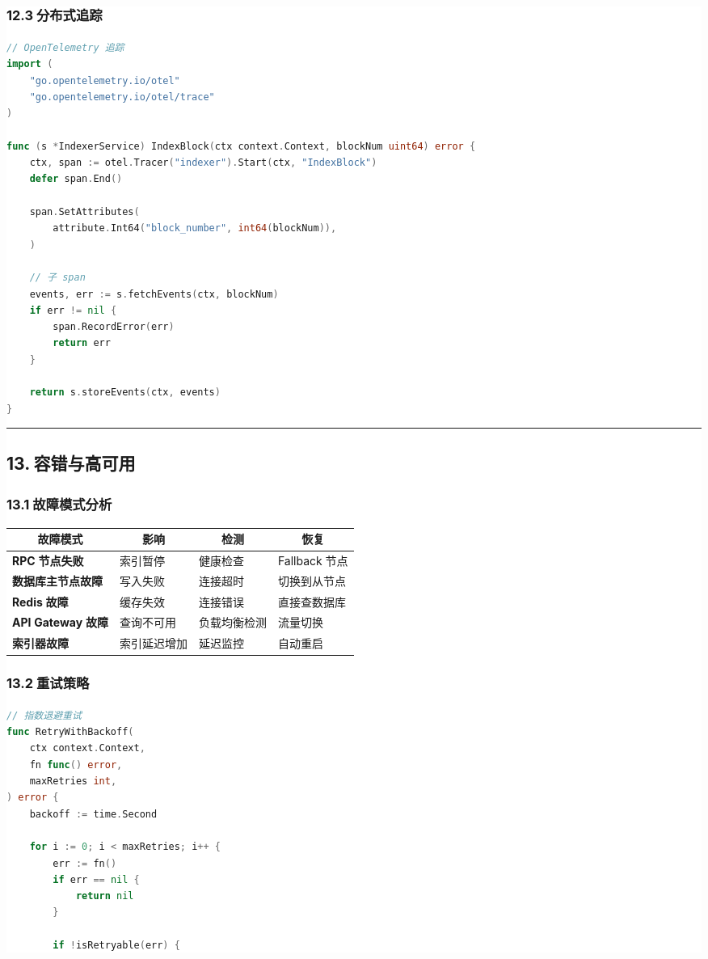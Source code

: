 ### 12.3 分布式追踪

```go
// OpenTelemetry 追踪
import (
    "go.opentelemetry.io/otel"
    "go.opentelemetry.io/otel/trace"
)

func (s *IndexerService) IndexBlock(ctx context.Context, blockNum uint64) error {
    ctx, span := otel.Tracer("indexer").Start(ctx, "IndexBlock")
    defer span.End()
    
    span.SetAttributes(
        attribute.Int64("block_number", int64(blockNum)),
    )
    
    // 子 span
    events, err := s.fetchEvents(ctx, blockNum)
    if err != nil {
        span.RecordError(err)
        return err
    }
    
    return s.storeEvents(ctx, events)
}
```

---

## 13. 容错与高可用

### 13.1 故障模式分析

| 故障模式 | 影响 | 检测 | 恢复 |
|---------|------|------|------|
| **RPC 节点失败** | 索引暂停 | 健康检查 | Fallback 节点 |
| **数据库主节点故障** | 写入失败 | 连接超时 | 切换到从节点 |
| **Redis 故障** | 缓存失效 | 连接错误 | 直接查数据库 |
| **API Gateway 故障** | 查询不可用 | 负载均衡检测 | 流量切换 |
| **索引器故障** | 索引延迟增加 | 延迟监控 | 自动重启 |

### 13.2 重试策略

```go
// 指数退避重试
func RetryWithBackoff(
    ctx context.Context,
    fn func() error,
    maxRetries int,
) error {
    backoff := time.Second
    
    for i := 0; i < maxRetries; i++ {
        err := fn()
        if err == nil {
            return nil
        }
        
        if !isRetryable(err) {
```